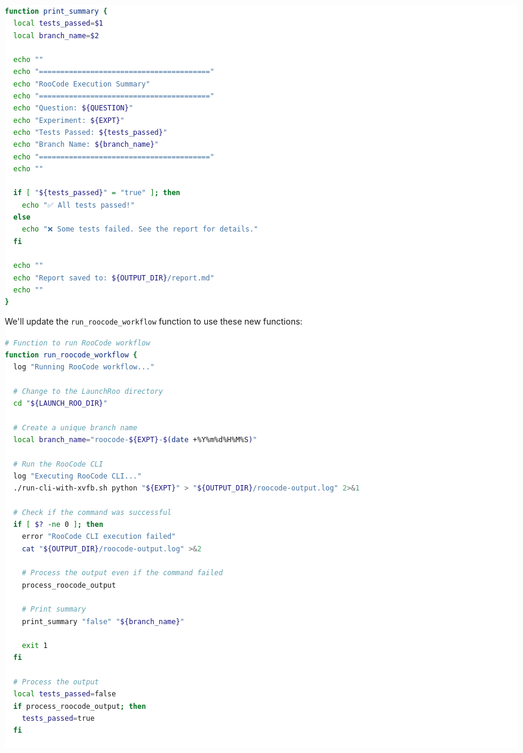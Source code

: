 ```bash
function print_summary {
  local tests_passed=$1
  local branch_name=$2
  
  echo ""
  echo "========================================"
  echo "RooCode Execution Summary"
  echo "========================================"
  echo "Question: ${QUESTION}"
  echo "Experiment: ${EXPT}"
  echo "Tests Passed: ${tests_passed}"
  echo "Branch Name: ${branch_name}"
  echo "========================================"
  echo ""
  
  if [ "${tests_passed}" = "true" ]; then
    echo "✅ All tests passed!"
  else
    echo "❌ Some tests failed. See the report for details."
  fi
  
  echo ""
  echo "Report saved to: ${OUTPUT_DIR}/report.md"
  echo ""
}
```

We'll update the `run_roocode_workflow` function to use these new functions:

```bash
# Function to run RooCode workflow
function run_roocode_workflow {
  log "Running RooCode workflow..."
  
  # Change to the LaunchRoo directory
  cd "${LAUNCH_ROO_DIR}"
  
  # Create a unique branch name
  local branch_name="roocode-${EXPT}-$(date +%Y%m%d%H%M%S)"
  
  # Run the RooCode CLI
  log "Executing RooCode CLI..."
  ./run-cli-with-xvfb.sh python "${EXPT}" > "${OUTPUT_DIR}/roocode-output.log" 2>&1
  
  # Check if the command was successful
  if [ $? -ne 0 ]; then
    error "RooCode CLI execution failed"
    cat "${OUTPUT_DIR}/roocode-output.log" >&2
    
    # Process the output even if the command failed
    process_roocode_output
    
    # Print summary
    print_summary "false" "${branch_name}"
    
    exit 1
  fi
  
  # Process the output
  local tests_passed=false
  if process_roocode_output; then
    tests_passed=true
  fi
  
```